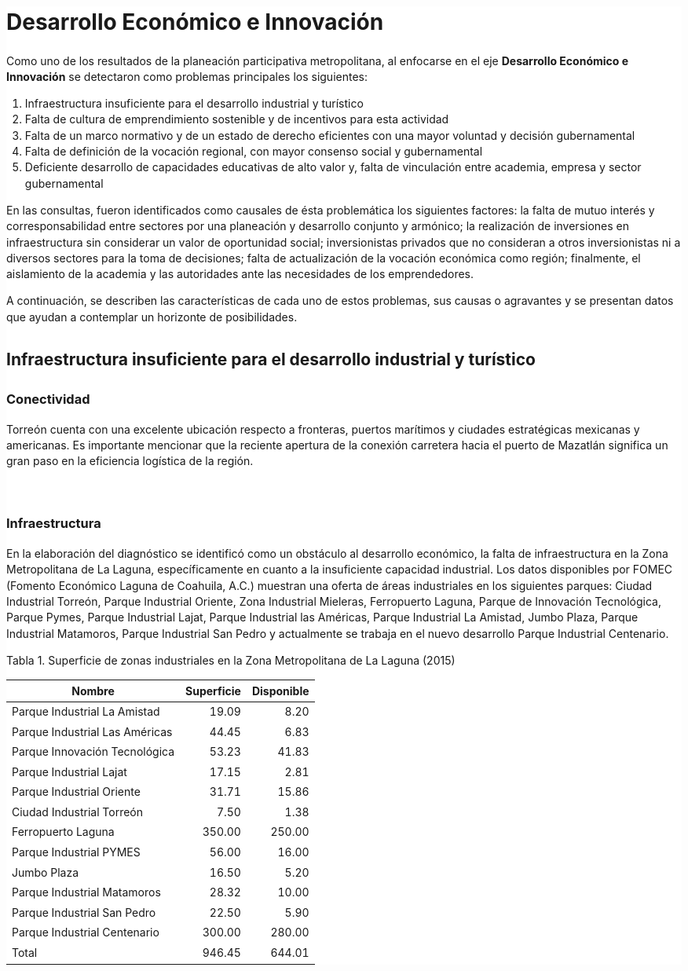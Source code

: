 
# Desarrollo Económico e Innovación

Como uno de los resultados de la planeación participativa metropolitana, al enfocarse en el eje **Desarrollo Económico e Innovación** se detectaron como problemas principales los siguientes:

1. Infraestructura insuficiente para el desarrollo industrial y turístico
2. Falta de cultura de emprendimiento sostenible y de incentivos para esta actividad
3. Falta de un marco normativo y de un estado de derecho eficientes con una mayor voluntad y decisión gubernamental
4. Falta de definición de la vocación regional, con mayor consenso social y gubernamental
5. Deficiente desarrollo de capacidades educativas de alto valor y, falta de vinculación entre academia, empresa y sector gubernamental

En las consultas, fueron identificados como causales de ésta problemática los siguientes factores: la falta de mutuo interés y corresponsabilidad entre sectores por una planeación y desarrollo conjunto y armónico; la realización de inversiones en infraestructura sin considerar un valor de oportunidad social; inversionistas privados que no consideran a otros inversionistas ni a diversos sectores para la toma de decisiones;  falta de actualización de la vocación económica como región; finalmente, el aislamiento de la academia y las autoridades ante las necesidades de los emprendedores.

A continuación, se describen las características de cada uno de estos problemas, sus causas o agravantes y se presentan datos que ayudan a contemplar un horizonte de posibilidades.

## Infraestructura insuficiente para el desarrollo industrial y turístico

### Conectividad

Torreón cuenta con una excelente ubicación respecto a fronteras, puertos marítimos y ciudades estratégicas mexicanas y americanas. Es importante mencionar que la reciente apertura de la conexión carretera hacia el puerto de Mazatlán significa un gran paso en la eficiencia logística de la región.

<img class="img-responsive" src="" alt="">

### Infraestructura

En la elaboración del diagnóstico se identificó como un obstáculo al desarrollo económico, la falta de infraestructura en la Zona Metropolitana de La Laguna, específicamente en cuanto a la insuficiente capacidad industrial. Los datos disponibles por FOMEC (Fomento Económico Laguna de Coahuila, A.C.) muestran una oferta de áreas industriales en los siguientes parques: Ciudad Industrial Torreón, Parque Industrial Oriente, Zona Industrial Mieleras, Ferropuerto Laguna, Parque de Innovación Tecnológica, Parque Pymes, Parque Industrial Lajat, Parque Industrial las Américas, Parque Industrial La Amistad, Jumbo Plaza, Parque Industrial Matamoros, Parque Industrial San Pedro y actualmente se trabaja en el nuevo desarrollo Parque Industrial Centenario.

Tabla 1. Superficie de zonas industriales en la Zona Metropolitana de La Laguna (2015)

Nombre                         | Superficie | Disponible
-------------------------------|-----------:|-----------:
Parque Industrial La Amistad   |      19.09 |       8.20
Parque Industrial Las Américas |      44.45 |       6.83
Parque Innovación Tecnológica  |      53.23 |      41.83
Parque Industrial Lajat        |      17.15 |       2.81
Parque Industrial Oriente      |      31.71 |      15.86
Ciudad Industrial Torreón      |       7.50 |       1.38
Ferropuerto Laguna             |     350.00 |     250.00
Parque Industrial PYMES        |      56.00 |      16.00
Jumbo Plaza                    |      16.50 |       5.20
Parque Industrial Matamoros    |      28.32 |      10.00
Parque Industrial San Pedro    |      22.50 |       5.90
Parque Industrial Centenario   |     300.00 |     280.00
Total                          |     946.45 |     644.01

